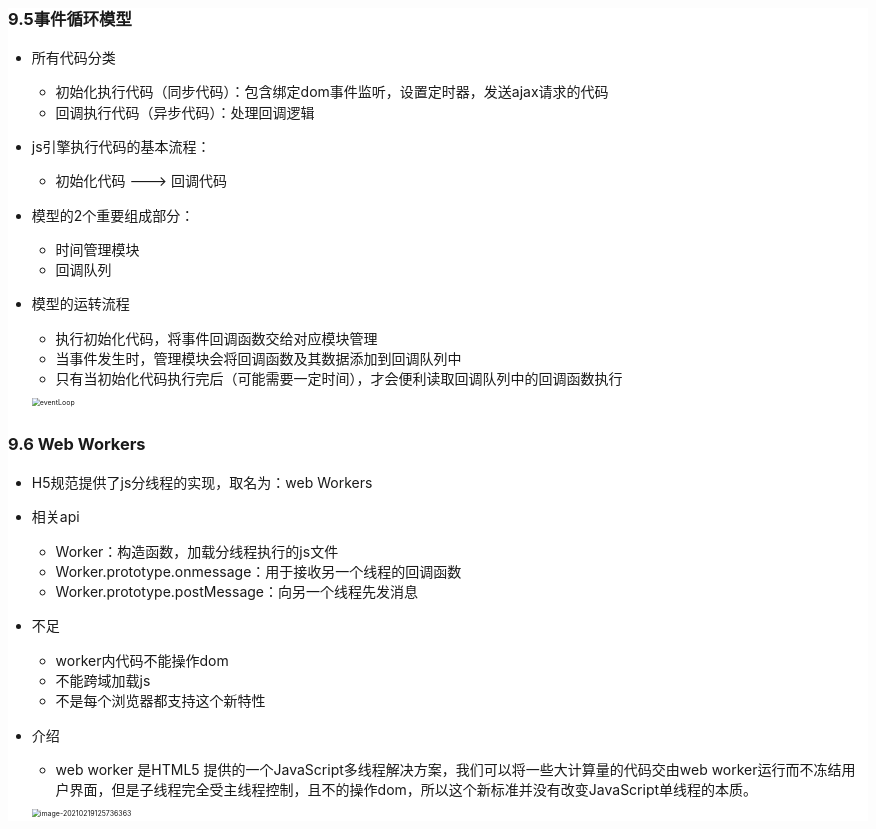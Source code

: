 ### 9.5事件循环模型

- 所有代码分类

  - 初始化执行代码（同步代码）：包含绑定dom事件监听，设置定时器，发送ajax请求的代码
  - 回调执行代码（异步代码）：处理回调逻辑

- js引擎执行代码的基本流程：

  - 初始化代码 ---> 回调代码

- 模型的2个重要组成部分：

  - 时间管理模块
  - 回调队列

- 模型的运转流程

  - 执行初始化代码，将事件回调函数交给对应模块管理
  - 当事件发生时，管理模块会将回调函数及其数据添加到回调队列中
  - 只有当初始化代码执行完后（可能需要一定时间），才会便利读取回调队列中的回调函数执行

  <img src="D:\project_file\doc\eventLoop.png" alt="eventLoop" style="zoom:50%;" />

### 9.6 Web Workers

- H5规范提供了js分线程的实现，取名为：web Workers
- 相关api
  - Worker：构造函数，加载分线程执行的js文件
  - Worker.prototype.onmessage：用于接收另一个线程的回调函数
  - Worker.prototype.postMessage：向另一个线程先发消息
- 不足
  - worker内代码不能操作dom
  - 不能跨域加载js
  - 不是每个浏览器都支持这个新特性
- 介绍
  
  - web worker 是HTML5 提供的一个JavaScript多线程解决方案，我们可以将一些大计算量的代码交由web worker运行而不冻结用户界面，但是子线程完全受主线程控制，且不的操作dom，所以这个新标准并没有改变JavaScript单线程的本质。
  
  <img src="C:\Users\Tan\AppData\Roaming\Typora\typora-user-images\image-20210219125736363.png" alt="image-20210219125736363" style="zoom:50%;" />